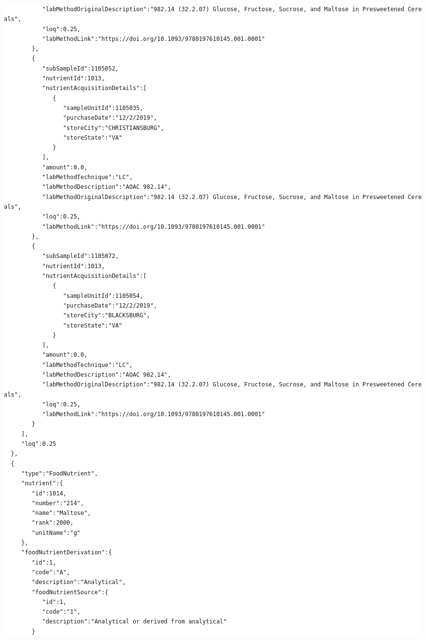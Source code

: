                "labMethodOriginalDescription":"982.14 (32.2.07) Glucose, Fructose, Sucrose, and Maltose in Presweetened Cereals",
               "loq":0.25,
               "labMethodLink":"https://doi.org/10.1093/9780197610145.001.0001"
            },
            {
               "subSampleId":1105052,
               "nutrientId":1013,
               "nutrientAcquisitionDetails":[
                  {
                     "sampleUnitId":1105035,
                     "purchaseDate":"12/2/2019",
                     "storeCity":"CHRISTIANSBURG",
                     "storeState":"VA"
                  }
               ],
               "amount":0.0,
               "labMethodTechnique":"LC",
               "labMethodDescription":"AOAC 982.14",
               "labMethodOriginalDescription":"982.14 (32.2.07) Glucose, Fructose, Sucrose, and Maltose in Presweetened Cereals",
               "loq":0.25,
               "labMethodLink":"https://doi.org/10.1093/9780197610145.001.0001"
            },
            {
               "subSampleId":1105072,
               "nutrientId":1013,
               "nutrientAcquisitionDetails":[
                  {
                     "sampleUnitId":1105054,
                     "purchaseDate":"12/2/2019",
                     "storeCity":"BLACKSBURG",
                     "storeState":"VA"
                  }
               ],
               "amount":0.0,
               "labMethodTechnique":"LC",
               "labMethodDescription":"AOAC 982.14",
               "labMethodOriginalDescription":"982.14 (32.2.07) Glucose, Fructose, Sucrose, and Maltose in Presweetened Cereals",
               "loq":0.25,
               "labMethodLink":"https://doi.org/10.1093/9780197610145.001.0001"
            }
         ],
         "loq":0.25
      },
      {
         "type":"FoodNutrient",
         "nutrient":{
            "id":1014,
            "number":"214",
            "name":"Maltose",
            "rank":2000,
            "unitName":"g"
         },
         "foodNutrientDerivation":{
            "id":1,
            "code":"A",
            "description":"Analytical",
            "foodNutrientSource":{
               "id":1,
               "code":"1",
               "description":"Analytical or derived from analytical"
            }